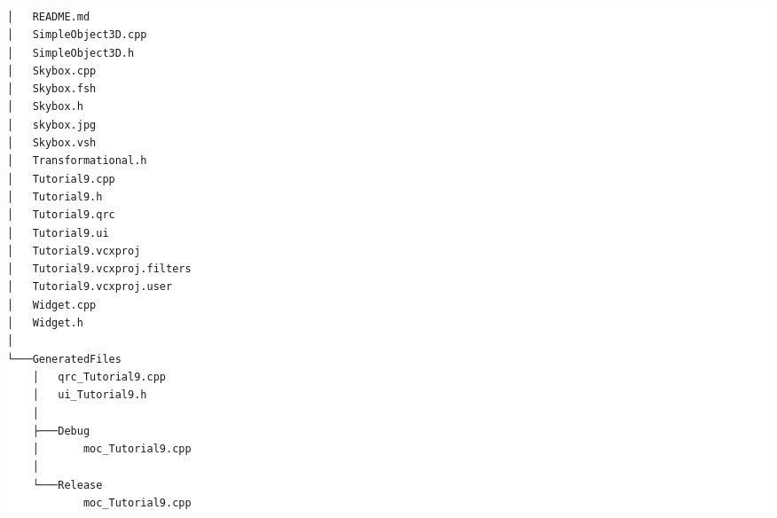     │   README.md
    │   SimpleObject3D.cpp
    │   SimpleObject3D.h
    │   Skybox.cpp
    │   Skybox.fsh
    │   Skybox.h
    │   skybox.jpg
    │   Skybox.vsh
    │   Transformational.h
    │   Tutorial9.cpp
    │   Tutorial9.h
    │   Tutorial9.qrc
    │   Tutorial9.ui
    │   Tutorial9.vcxproj
    │   Tutorial9.vcxproj.filters
    │   Tutorial9.vcxproj.user
    │   Widget.cpp
    │   Widget.h
    │
    └───GeneratedFiles
        │   qrc_Tutorial9.cpp
        │   ui_Tutorial9.h
        │
        ├───Debug
        │       moc_Tutorial9.cpp
        │
        └───Release
                moc_Tutorial9.cpp

